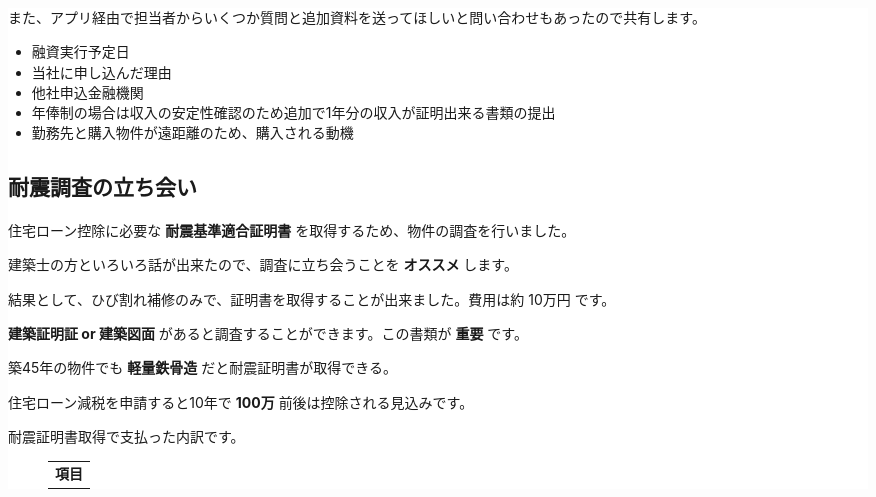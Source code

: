 また、アプリ経由で担当者からいくつか質問と追加資料を送ってほしいと問い合わせもあったので共有します。

<div class="wp-block-cocoon-blocks-tab-box-1 blank-box bb-tab bb-memo block-box has-border-color has-key-color-border-color">
  <ul class="wp-block-list">
    <li>
      融資実行予定日
    </li>
    <li>
      当社に申し込んだ理由
    </li>
    <li>
      他社申込金融機関
    </li>
    <li>
      年俸制の場合は収入の安定性確認のため追加で1年分の収入が証明出来る書類の提出
    </li>
    <li>
      勤務先と購入物件が遠距離のため、購入される動機
    </li>
  </ul>
</div>

## 耐震調査の立ち会い

住宅ローン控除に必要な **耐震基準適合証明書** を取得するため、物件の調査を行いました。

建築士の方といろいろ話が出来たので、調査に立ち会うことを **オススメ** します。

結果として、ひび割れ補修のみで、証明書を取得することが出来ました。費用は約 <span class="bold-red">10万円</span> です。

<div class="wp-block-cocoon-blocks-tab-box-1 blank-box bb-tab bb-point block-box has-border-color has-red-border-color">
  <p>
    <strong>建築証明証 or 建築図面</strong> があると調査することができます。この書類が <strong><span class="bold-red">重要</span></strong> です。
  </p>
  
  <p>
    築45年の物件でも <strong>軽量鉄骨造</strong> だと耐震証明書が取得できる。
  </p>
  
  <p>
    住宅ローン減税を申請すると10年で <strong><span class="bold-red">100万</span></strong> 前後は控除される見込みです。
  </p>
</div>

<div class="wp-block-cocoon-blocks-tab-box-1 blank-box bb-tab bb-memo block-box has-border-color has-key-color-border-color">
  <p>
    耐震証明書取得で支払った内訳です。
  </p><figure class="wp-block-table">
  
  <table>
    <tr>
      <td>
        <strong>項目</strong>
      </td>
      